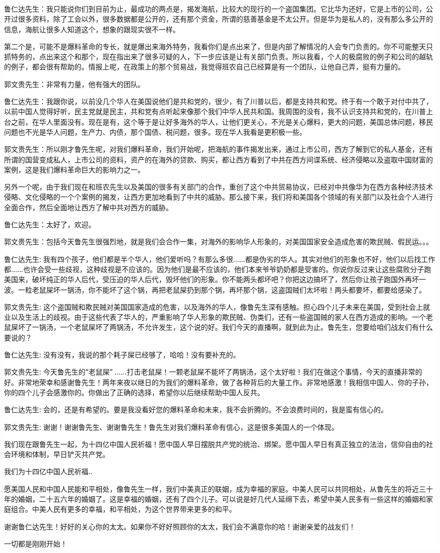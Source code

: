   

鲁仁达先生：我只能说你们到目前为止，最成功的两点是，揭发海航，比较大的现行的一个盗国集团。它比华为还好，它是上市的公司，公开过很多资料，除了工会以外，很多数据都是公开的，还有那个资金，所谓的慈善基金是不太公开。但是华为是私人的，没有那么多公开的信息，海航让很多人知道这个，想象的跟现实很不一样。 


第二个是，可能不是爆料革命的专长，就是爆出来海外特务，我看你们是点出来了，但是内部了解情况的人会专门负责的。你不可能整天只抓特务的，点出来这个和那个，现在指出来了很多可疑的人，下一步应该是让有关部门负责。所以我看，个人的极腐败的例子和公司的越轨的例子，都会很有帮助的。情报上呢，在政策上的那个贸易战，我觉得班农自己已经算是有一个团队，让他自己弄，挺有力量的。 

  

郭文贵先生：非常有力量，他有强大的团队。 

  

鲁仁达先生：我跟你说，以前没几个华人在美国说他们是共和党的，很少，有了川普以后，都是支持共和党。终于有一个敢于对付中共了，以前中国人觉得好听，民主党就是民主，共和党有点听起来像那个我们中华人民共和国。我周围的没有，我不认识支持共和党的，在川普上台之前，在华人里面没有。现在是有，这个等于是让好多海外的华人，让他们更关心，不光是关心爆料，更大的问题，美国总体问题，移民问题也不光是华人问题，生产力、内债，那个国债、税问题，很多。现在华人我看是更积极一些。 

  

郭文贵先生：所以刚才鲁先生呢，对我们爆料革命，我们开始呢，把海航的事件揭发出来，通过上市公司，西方了解到它的私人基金，还有所谓的国营变成私人，上市公司的资料，资产的在海外的贷款、购买，都让西方看到了中共在西方间谍系统、经济侵略以及盗取中国财富的案例，这是我们爆料革命巨大的影响力之一。 

另外一个呢，由于我们现在和班农先生以及美国的很多有关部门的合作，重创了这个中共贸易协议，已经对中共像华为在西方各种经济技术侵略、文化侵略的一个个案例的揭发，让西方更加地看到了中共的威胁。那么接下来，我们将和美国各个领域的有关部门以及社会个人进行全面合作，然后全面地让西方了解中共对西方的威胁。 

  

鲁仁达先生：太好了，欢迎。 

  

郭文贵先生：包括今天鲁先生很强烈地，就是我们会合作一集，对海外的影响华人形象的，对美国国家安全造成危害的欺民贼、假民运。。。 


鲁仁达先生: 我有四个孩子，他们都是半个华人，他们爱听吗？有那么多很……都是伪劣的华人。其实对他们的形象也不好，他们以后找工作都……也许会受一些歧视，这种歧视是不应该的。因为他们是最不应该的，他们本来爷爷奶奶都是受害的。你说你反过来让这些腐败分子跑美国来，破坏纯正的华人后代，受压迫的华人后代，毁坏他们的形象。你不能两头都坏吧？你把这边搞坏了，然后你让孩子跑国外再坏一波。一粒老鼠屎坏一锅汤，你不能坏了这个锅，再把老鼠屎扔到那个锅，再坏那个锅，这盗国贼们太坏啦！两头都要坏，都要给感染了。 


郭文贵先生: 这个盗国贼和欺民贼对美国国家造成的危害，以及海外的华人，像鲁先生深有感触。担心四个儿子未来在美国，受到社会上就业以及生活上的歧视。由于这些代表了华人的，严重影响了华人形象的欺民贼、伪类们，还有一些盗国贼的家人在西方造成的影响。一个老鼠屎坏了一锅汤，一个老鼠屎坏了两锅汤，不允许发生，这个说的好。我们今天的直播啊，就到此为止。鲁先生，您要给咱们战友们有什么要说的？ 


鲁仁达先生: 没有没有，我说的那个耗子屎已经够了，哈哈！没有要补充的。 


郭文贵先生: 今天鲁先生的“老鼠屎” ……打击老鼠屎！一颗老鼠屎不能坏了两锅汤，这个太好啦！我们在做这个事情，今天的直播非常的好。非常地荣幸和感谢鲁先生！两年来夜以继日的为我们的爆料革命，做了各种背后的大量工作。非常地感激！我相信中国人、你的子孙，你的四个儿子会感激你的。你做出了正确的选择，希望你以后继续帮助中国人反共。 


鲁仁达先生: 会的，还是有希望的。要是我没看好您的爆料革命和未来，我不会折腾的。不会浪费时间的，我是蛮有信心的。 


郭文贵先生: 谢谢！谢谢鲁先生、谢谢鲁先生！鲁先生对我们爆料革命有信心，这是很多美国人的一个体现。 


我们现在跟鲁先生一起，为十四亿中国人民祈福！愿中国人早日摆脱共产党的统治、绑架。愿中国人早日有真正独立的法治，信仰自由的社会环境和体制，早日铲灭共产党。 


我们为十四亿中国人民祈福.. 


愿美国人民和中国人民能和平相处，像鲁先生一样，我们中美真正的联姻，成为幸福的家庭。中美人民可以共同相处，从鲁先生的将近三十年的婚姻，二十五六年的婚姻了。这是幸福的婚姻，还有了四个儿子。可以说是好几代人延绵下去，希望中美人民多有一些这样的婚姻和家庭组合。中美人民有更多的幸福，和平相处，为这个世界带来更多的和平。 


谢谢鲁仁达先生！好好的关心你的太太。如果你不好好照顾你的太太，我们会不满意你的哈！谢谢亲爱的战友们！ 


一切都是刚刚开始！
